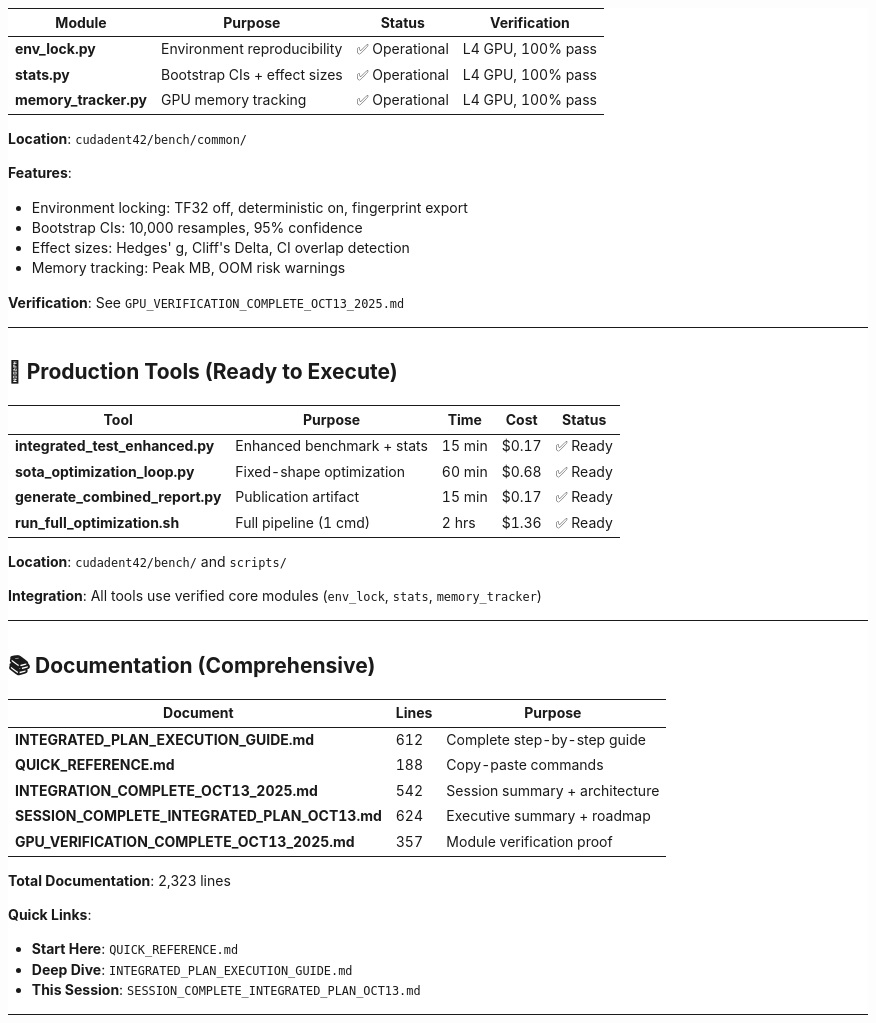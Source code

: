 | Module | Purpose | Status | Verification |
|--------|---------|--------|--------------|
| **env_lock.py** | Environment reproducibility | ✅ Operational | L4 GPU, 100% pass |
| **stats.py** | Bootstrap CIs + effect sizes | ✅ Operational | L4 GPU, 100% pass |
| **memory_tracker.py** | GPU memory tracking | ✅ Operational | L4 GPU, 100% pass |

**Location**: `cudadent42/bench/common/`

**Features**:
- Environment locking: TF32 off, deterministic on, fingerprint export
- Bootstrap CIs: 10,000 resamples, 95% confidence
- Effect sizes: Hedges' g, Cliff's Delta, CI overlap detection
- Memory tracking: Peak MB, OOM risk warnings

**Verification**: See `GPU_VERIFICATION_COMPLETE_OCT13_2025.md`

---

## 🚀 Production Tools (Ready to Execute)

| Tool | Purpose | Time | Cost | Status |
|------|---------|------|------|--------|
| **integrated_test_enhanced.py** | Enhanced benchmark + stats | 15 min | $0.17 | ✅ Ready |
| **sota_optimization_loop.py** | Fixed-shape optimization | 60 min | $0.68 | ✅ Ready |
| **generate_combined_report.py** | Publication artifact | 15 min | $0.17 | ✅ Ready |
| **run_full_optimization.sh** | Full pipeline (1 cmd) | 2 hrs | $1.36 | ✅ Ready |

**Location**: `cudadent42/bench/` and `scripts/`

**Integration**: All tools use verified core modules (`env_lock`, `stats`, `memory_tracker`)

---

## 📚 Documentation (Comprehensive)

| Document | Lines | Purpose |
|----------|-------|---------|
| **INTEGRATED_PLAN_EXECUTION_GUIDE.md** | 612 | Complete step-by-step guide |
| **QUICK_REFERENCE.md** | 188 | Copy-paste commands |
| **INTEGRATION_COMPLETE_OCT13_2025.md** | 542 | Session summary + architecture |
| **SESSION_COMPLETE_INTEGRATED_PLAN_OCT13.md** | 624 | Executive summary + roadmap |
| **GPU_VERIFICATION_COMPLETE_OCT13_2025.md** | 357 | Module verification proof |

**Total Documentation**: 2,323 lines

**Quick Links**:
- **Start Here**: `QUICK_REFERENCE.md`
- **Deep Dive**: `INTEGRATED_PLAN_EXECUTION_GUIDE.md`
- **This Session**: `SESSION_COMPLETE_INTEGRATED_PLAN_OCT13.md`

---